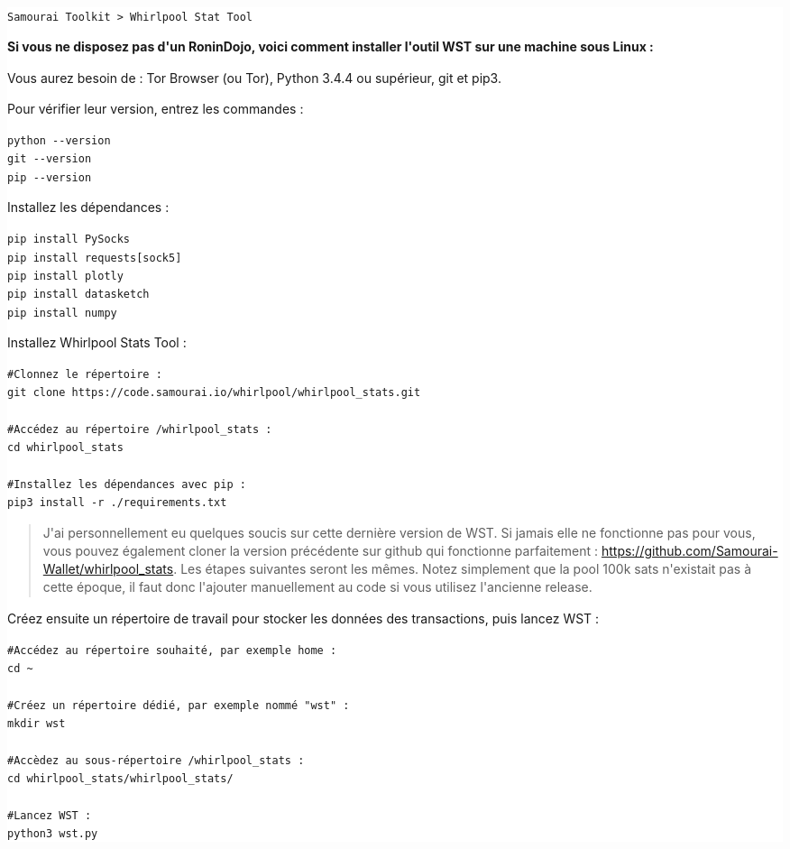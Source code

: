 ```
Samourai Toolkit > Whirlpool Stat Tool
```

**Si vous ne disposez pas d'un RoninDojo, voici comment installer l'outil WST sur une machine sous Linux :**

Vous aurez besoin de : Tor Browser (ou Tor), Python 3.4.4 ou supérieur, git et pip3.

Pour vérifier leur version, entrez les commandes :

```
python --version
git --version
pip --version
```

Installez les dépendances :

```
pip install PySocks
pip install requests[sock5]
pip install plotly
pip install datasketch
pip install numpy
```

Installez Whirlpool Stats Tool :

```
#Clonnez le répertoire :
git clone https://code.samourai.io/whirlpool/whirlpool_stats.git

#Accédez au répertoire /whirlpool_stats :
cd whirlpool_stats

#Installez les dépendances avec pip :
pip3 install -r ./requirements.txt
```

> J'ai personnellement eu quelques soucis sur cette dernière version de WST. Si jamais elle ne fonctionne pas pour vous, vous pouvez également cloner la version précédente sur github qui fonctionne parfaitement : <https://github.com/Samourai-Wallet/whirlpool_stats>. Les étapes suivantes seront les mêmes. Notez simplement que la pool 100k sats n'existait pas à cette époque, il faut donc l'ajouter manuellement au code si vous utilisez l'ancienne release.

Créez ensuite un répertoire de travail pour stocker les données des transactions, puis lancez WST :

```
#Accédez au répertoire souhaité, par exemple home :
cd ~

#Créez un répertoire dédié, par exemple nommé "wst" :
mkdir wst

#Accèdez au sous-répertoire /whirlpool_stats :
cd whirlpool_stats/whirlpool_stats/

#Lancez WST :
python3 wst.py
```
